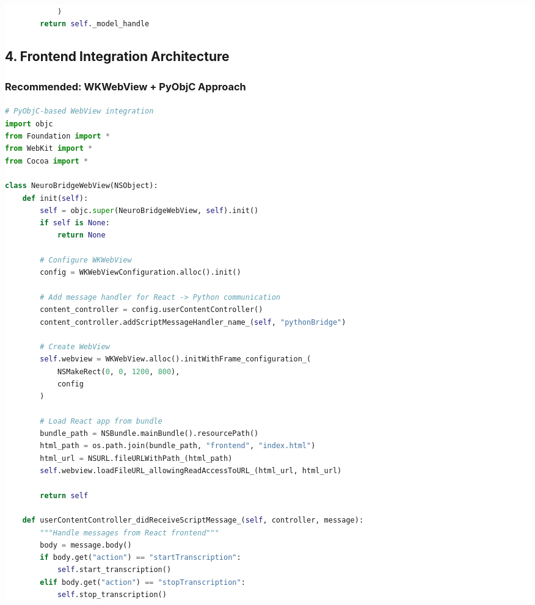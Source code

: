 ```python
            )
        return self._model_handle
```

## 4. Frontend Integration Architecture

### Recommended: WKWebView + PyObjC Approach

```python
# PyObjC-based WebView integration
import objc
from Foundation import *
from WebKit import *
from Cocoa import *

class NeuroBridgeWebView(NSObject):
    def init(self):
        self = objc.super(NeuroBridgeWebView, self).init()
        if self is None:
            return None
            
        # Configure WKWebView
        config = WKWebViewConfiguration.alloc().init()
        
        # Add message handler for React -> Python communication
        content_controller = config.userContentController()
        content_controller.addScriptMessageHandler_name_(self, "pythonBridge")
        
        # Create WebView
        self.webview = WKWebView.alloc().initWithFrame_configuration_(
            NSMakeRect(0, 0, 1200, 800),
            config
        )
        
        # Load React app from bundle
        bundle_path = NSBundle.mainBundle().resourcePath()
        html_path = os.path.join(bundle_path, "frontend", "index.html")
        html_url = NSURL.fileURLWithPath_(html_path)
        self.webview.loadFileURL_allowingReadAccessToURL_(html_url, html_url)
        
        return self
    
    def userContentController_didReceiveScriptMessage_(self, controller, message):
        """Handle messages from React frontend"""
        body = message.body()
        if body.get("action") == "startTranscription":
            self.start_transcription()
        elif body.get("action") == "stopTranscription":
            self.stop_transcription()
```
